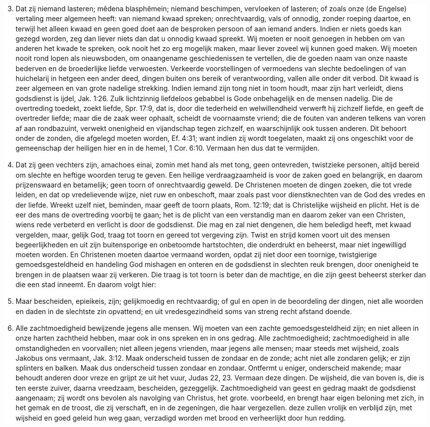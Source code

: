 3. Dat zij niemand lasteren; mêdena blasphêmein; niemand beschimpen, vervloeken of lasteren; of zoals onze (de Engelse) vertaling meer algemeen heeft: van niemand kwaad spreken; onrechtvaardig, vals of onnodig, zonder roeping daartoe, en terwijl het alleen kwaad en geen goed doet aan de besproken persoon of aan iemand anders. Indien er niets goeds kan gezegd worden, zeg dan liever niets dan dat u onnodig kwaad spreekt. Wij moeten er nooit genoegen in hebben om van anderen het kwade te spreken, ook nooit het zo erg mogelijk maken, maar liever zoveel wij kunnen goed maken. Wij moeten nooit rond lopen als nieuwsboden, om onaangename geschiedenissen te vertellen, die de goeden naam van onze naaste bederven en de broederlijke liefde verwoesten. Verkeerde voorstellingen of vermoedens van slechte bedoelingen of van huichelarij in hetgeen een ander deed, dingen buiten ons bereik of verantwoording, vallen alle onder dit verbod. Dit kwaad is zeer algemeen en van grote nadelige strekking. Indien iemand zijn tong niet in toom houdt, maar zijn hart verleidt, diens godsdienst is ijdel, Jak. 1:26. Zulk lichtzinnig liefdeloos gebabbel is Gode onbehagelijk en de mensen nadelig. Die de overtreding toedekt, zoekt liefde, Spr. 17:9, dat is, door die tederheid en welwillendheid verwerft hij zichzelf liefde, en geeft de overtreder liefde; maar die de zaak weer ophaalt, scheidt de voornaamste vriend; die de fouten van anderen telkens van voren af aan rondbazuint, verwekt onenigheid en vijandschap tegen zichzelf, en waarschijnlijk ook tussen anderen. Dit behoort onder de zonden, die afgelegd moeten worden, Ef. 4:31; want indien zij wordt toegelaten, maakt zij ons ongeschikt voor de gemeenschap der heiligen hier en in de hemel, 1 Cor. 6:10. Vermaan hen dus dat te vermijden. 

4. Dat zij geen vechters zijn, amachoes einai, zomin met hand als met tong, geen ontevreden, twistzieke personen, altijd bereid om slechte en heftige woorden terug te geven. Een heilige verdraagzaamheid is voor de zaken goed en belangrijk, en daarom prijzenswaard en betamelijk; geen toorn of onrechtvaardig geweld. De Christenen moeten de dingen zoeken, die tot vrede leiden, en dat op vredelievende wijze, niet ruw en onbeschoft, maar zoals past voor dienstknechten van de God des vredes en der liefde. Wreekt uzelf niet, beminden, maar geeft de toorn plaats, Rom. 12:19; dat is Christelijke wijsheid en plicht. Het is de eer des mans de overtreding voorbij te gaan; het is de plicht van een verstandig man en daarom zeker van een Christen, wiens rede verbeterd en verlicht is door de godsdienst. Die mag en zal niet dengenen, die hem beledigd heeft, met kwaad vergelden, maar, gelijk God, traag tot toorn en gereed tot vergeving zijn. Twist en strijd komen voort uit des mensen begeerlijkheden en uit zijn buitensporige en onbetoomde hartstochten, die onderdrukt en beheerst, maar niet ingewilligd moeten worden. En Christenen moeten daartoe vermaand worden, opdat zij niet door een toornige, twistgierige gemoedsgesteldheid en handeling God mishagen en onteren en de godsdienst in slechten reuk brengen, door onenigheid te brengen in de plaatsen waar zij verkeren. Die traag is tot toorn is beter dan de machtige, en die zijn geest beheerst sterker dan die een stad inneemt. En daarom volgt hier: 

5. Maar bescheiden, epieikeis, zijn; gelijkmoedig en rechtvaardig; of gul en open in de beoordeling der dingen, niet alle woorden en daden in de slechtste zin opvattend; en uit vredesgezindheid soms van streng recht afstand doende. 

6. Alle zachtmoedigheid bewijzende jegens alle mensen. Wij moeten van een zachte gemoedsgesteldheid zijn; en niet alleen in onze harten zachtheid hebben, maar ook in ons spreken en in ons gedrag. Alle zachtmoedigheid; zachtmoedigheid in alle omstandigheden en voorvallen; niet alleen jegens vrienden, maar jegens alle mensen; maar steeds met wijsheid, zoals Jakobus ons vermaant, Jak. 3:12. Maak onderscheid tussen de zondaar en de zonde; acht niet alle zondaren gelijk; er zijn splinters en balken. Maak dus onderscheid tussen zondaar en zondaar. Ontfermt u eniger, onderscheid makende; maar behoudt anderen door vreze en grijpt ze uit het vuur, Judas 22, 23. Vermaan deze dingen. De wijsheid, die van boven is, die is ten eerste zuiver, daarna vreedzaam, bescheiden, gezeggelijk. Zachtmoedigheid van geest en gedrag maakt de godsdienst aangenaam; zij wordt ons bevolen als navolging van Christus, het grote. voorbeeld, en brengt haar eigen beloning met zich, in het gemak en de troost, die zij verschaft, en in de zegeningen, die haar vergezellen. deze zullen vrolijk en verblijd zijn, met wijsheid en goed geleid hun weg gaan, verzadigd worden met brood en verheerlijkt door hun redding. 
